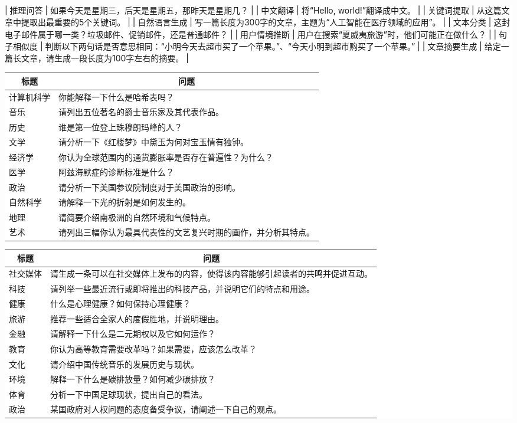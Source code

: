 | 推理问答 | 如果今天是星期三，后天是星期五，那昨天是星期几？ |
| 中文翻译 | 将“Hello, world!”翻译成中文。 |
| 关键词提取 | 从这篇文章中提取出最重要的5个关键词。 |
| 自然语言生成 | 写一篇长度为300字的文章，主题为“人工智能在医疗领域的应用”。 |
| 文本分类 | 这封电子邮件属于哪一类？垃圾邮件、促销邮件，还是普通邮件？ |
| 用户情境推断 | 用户在搜索“夏威夷旅游”时，他们可能正在做什么？ |
| 句子相似度 | 判断以下两句话是否意思相同：“小明今天去超市买了一个苹果。”、“今天小明到超市购买了一个苹果。” |
| 文章摘要生成 | 给定一篇长文章，请生成一段长度为100字左右的摘要。 |

|标题|问题|
|---|---|
|计算机科学|你能解释一下什么是哈希表吗？|
|音乐|请列出五位著名的爵士音乐家及其代表作品。|
|历史|谁是第一位登上珠穆朗玛峰的人？|
|文学|请分析一下《红楼梦》中黛玉为何对宝玉情有独钟。|
|经济学|你认为全球范围内的通货膨胀率是否存在普遍性？为什么？|
|医学|阿兹海默症的诊断标准是什么？|
|政治|请分析一下美国参议院制度对于美国政治的影响。|
|自然科学|请解释一下光的折射是如何发生的。|
|地理|请简要介绍南极洲的自然环境和气候特点。|
|艺术|请列出三幅你认为最具代表性的文艺复兴时期的画作，并分析其特点。|

|标题|问题|
|---|---|
|社交媒体|请生成一条可以在社交媒体上发布的内容，使得该内容能够引起读者的共鸣并促进互动。|
|科技|请列举一些最近流行或即将推出的科技产品，并说明它们的特点和用途。|
|健康|什么是心理健康？如何保持心理健康？|
|旅游|推荐一些适合全家人的度假胜地，并说明理由。|
|金融|请解释一下什么是二元期权以及它如何运作？|
|教育|你认为高等教育需要改革吗？如果需要，应该怎么改革？|
|文化|请介绍中国传统音乐的发展历史与现状。|
|环境|解释一下什么是碳排放量？如何减少碳排放？|
|体育|分析一下中国足球现状，提出自己的看法。|
|政治|某国政府对人权问题的态度备受争议，请阐述一下自己的观点。|
